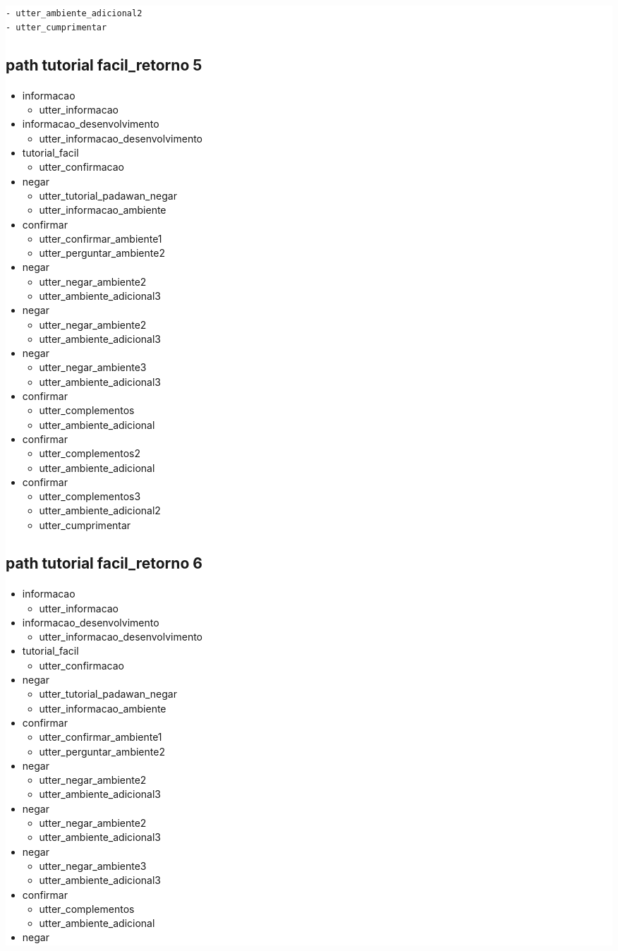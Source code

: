     - utter_ambiente_adicional2
    - utter_cumprimentar

## path tutorial facil_retorno 5
* informacao
    - utter_informacao
* informacao_desenvolvimento
    - utter_informacao_desenvolvimento
* tutorial_facil
    - utter_confirmacao
* negar
    - utter_tutorial_padawan_negar
    - utter_informacao_ambiente
* confirmar
    - utter_confirmar_ambiente1
    - utter_perguntar_ambiente2
* negar
    - utter_negar_ambiente2
    - utter_ambiente_adicional3
* negar
    - utter_negar_ambiente2
    - utter_ambiente_adicional3
* negar
    - utter_negar_ambiente3
    - utter_ambiente_adicional3
* confirmar
    - utter_complementos
    - utter_ambiente_adicional
* confirmar
    - utter_complementos2
    - utter_ambiente_adicional
* confirmar
    - utter_complementos3
    - utter_ambiente_adicional2
    - utter_cumprimentar

## path tutorial facil_retorno 6
* informacao
    - utter_informacao
* informacao_desenvolvimento
    - utter_informacao_desenvolvimento
* tutorial_facil
    - utter_confirmacao
* negar
    - utter_tutorial_padawan_negar
    - utter_informacao_ambiente
* confirmar
    - utter_confirmar_ambiente1
    - utter_perguntar_ambiente2
* negar
    - utter_negar_ambiente2
    - utter_ambiente_adicional3
* negar
    - utter_negar_ambiente2
    - utter_ambiente_adicional3
* negar
    - utter_negar_ambiente3
    - utter_ambiente_adicional3
* confirmar
    - utter_complementos
    - utter_ambiente_adicional
* negar